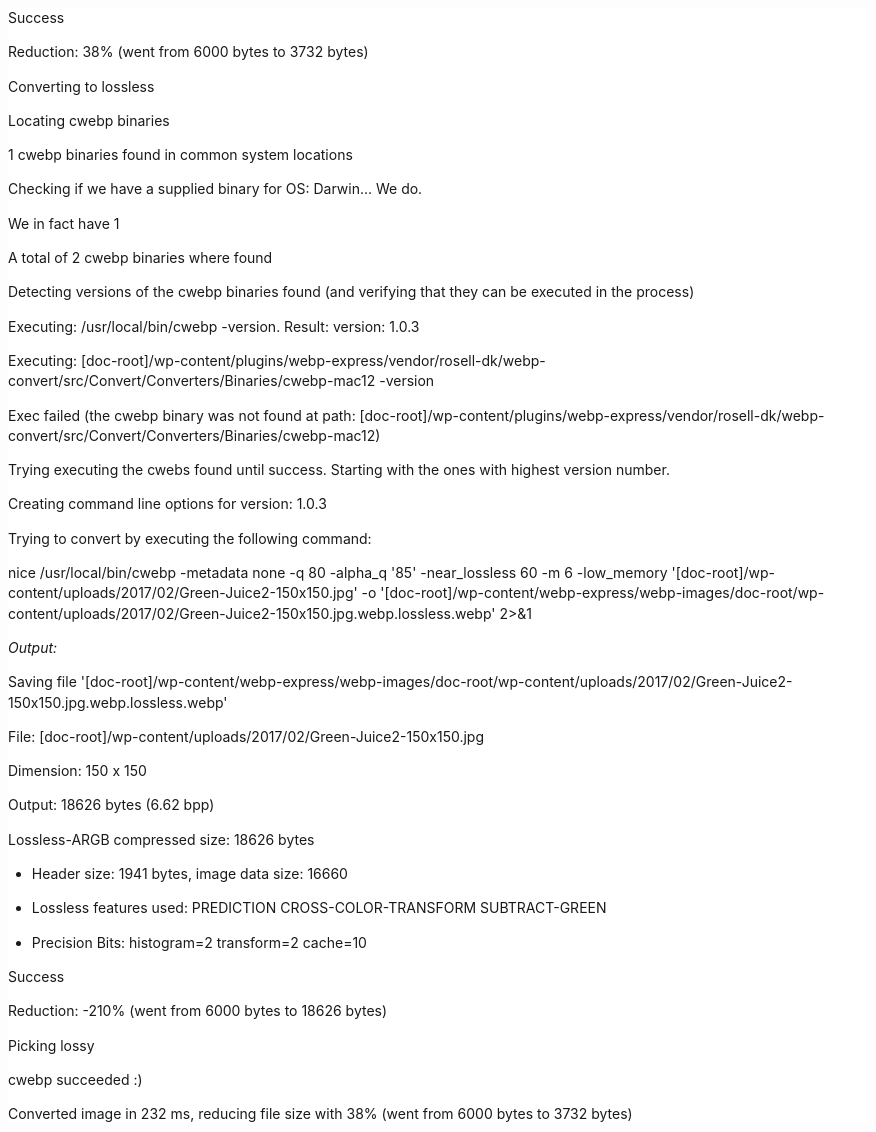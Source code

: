 Success

Reduction: 38% (went from 6000 bytes to 3732 bytes)


Converting to lossless

Locating cwebp binaries

1 cwebp binaries found in common system locations

Checking if we have a supplied binary for OS: Darwin... We do.

We in fact have 1

A total of 2 cwebp binaries where found

Detecting versions of the cwebp binaries found (and verifying that they can be executed in the process)

Executing: /usr/local/bin/cwebp -version. Result: version: 1.0.3

Executing: [doc-root]/wp-content/plugins/webp-express/vendor/rosell-dk/webp-convert/src/Convert/Converters/Binaries/cwebp-mac12 -version

Exec failed (the cwebp binary was not found at path: [doc-root]/wp-content/plugins/webp-express/vendor/rosell-dk/webp-convert/src/Convert/Converters/Binaries/cwebp-mac12)

Trying executing the cwebs found until success. Starting with the ones with highest version number.

Creating command line options for version: 1.0.3

Trying to convert by executing the following command:

nice /usr/local/bin/cwebp -metadata none -q 80 -alpha_q '85' -near_lossless 60 -m 6 -low_memory '[doc-root]/wp-content/uploads/2017/02/Green-Juice2-150x150.jpg' -o '[doc-root]/wp-content/webp-express/webp-images/doc-root/wp-content/uploads/2017/02/Green-Juice2-150x150.jpg.webp.lossless.webp' 2>&1


*Output:* 

Saving file '[doc-root]/wp-content/webp-express/webp-images/doc-root/wp-content/uploads/2017/02/Green-Juice2-150x150.jpg.webp.lossless.webp'

File:      [doc-root]/wp-content/uploads/2017/02/Green-Juice2-150x150.jpg

Dimension: 150 x 150

Output:    18626 bytes (6.62 bpp)

Lossless-ARGB compressed size: 18626 bytes

  * Header size: 1941 bytes, image data size: 16660

  * Lossless features used: PREDICTION CROSS-COLOR-TRANSFORM SUBTRACT-GREEN

  * Precision Bits: histogram=2 transform=2 cache=10


Success

Reduction: -210% (went from 6000 bytes to 18626 bytes)


Picking lossy

cwebp succeeded :)


Converted image in 232 ms, reducing file size with 38% (went from 6000 bytes to 3732 bytes)

